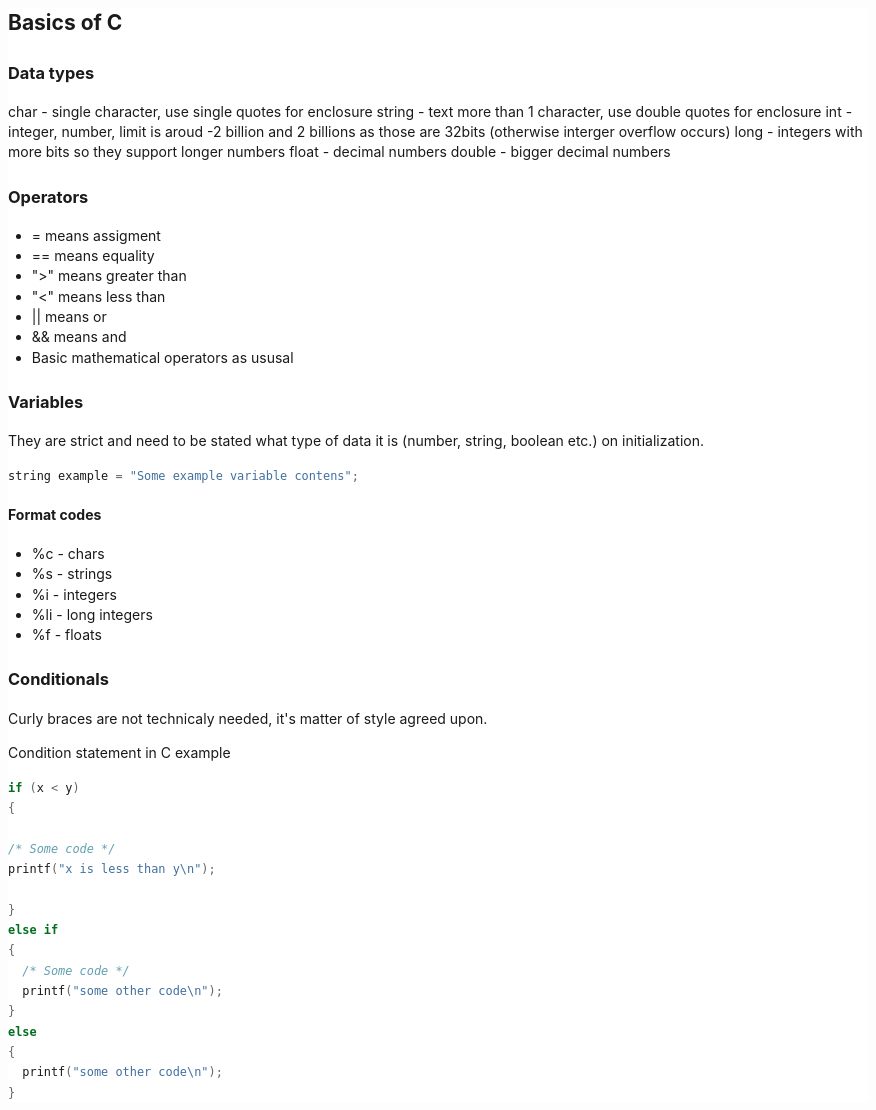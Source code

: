 
## Basics of C

### Data types

char - single character, use single quotes for enclosure
string - text more than 1 character, use double quotes for enclosure
int - integer, number, limit is aroud -2 billion and 2 billions as those are 32bits (otherwise interger overflow occurs)
long - integers with more bits so they support longer numbers
float - decimal numbers
double - bigger decimal numbers

### Operators

* = means assigment
* == means equality
* ">" means greater than
* "<" means less than
* || means or
* && means and
* Basic mathematical operators as ususal


### Variables
They are strict and need to be stated what type of data it is (number, string, boolean etc.) on initialization.

```c
string example = "Some example variable contens";
```
#### Format codes

* %c - chars
* %s - strings
* %i - integers
* %li - long integers
* %f - floats

### Conditionals

Curly braces are not technicaly needed, it's matter of style agreed upon.

Condition statement in C example

```c
if (x < y)
{

/* Some code */
printf("x is less than y\n");

}
else if
{
  /* Some code */
  printf("some other code\n");
}
else
{
  printf("some other code\n");
}
```
